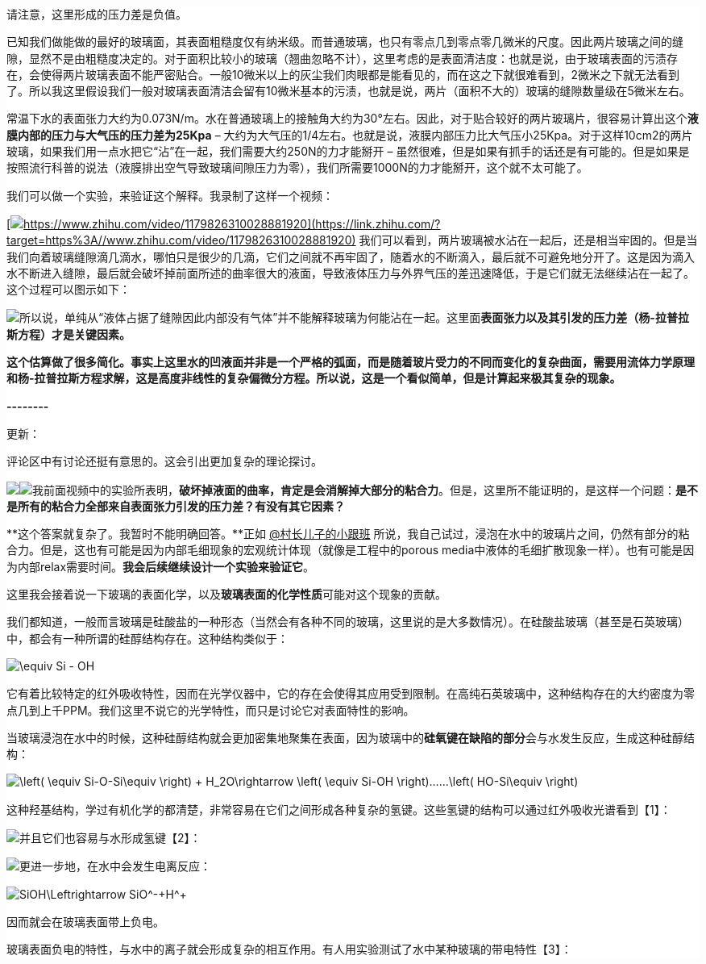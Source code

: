 请注意，这里形成的压力差是负值。

已知我们做能做的最好的玻璃面，其表面粗糙度仅有纳米级。而普通玻璃，也只有零点几到零点零几微米的尺度。因此两片玻璃之间的缝隙，显然不是由粗糙度决定的。对于面积比较小的玻璃（翘曲忽略不计），这里考虑的是表面清洁度：也就是说，由于玻璃表面的污渍存在，会使得两片玻璃表面不能严密贴合。一般10微米以上的灰尘我们肉眼都是能看见的，而在这之下就很难看到，2微米之下就无法看到了。所以我这里假设我们一般对玻璃表面清洁会留有10微米基本的污渍，也就是说，两片（面积不大的）玻璃的缝隙数量级在5微米左右。

常温下水的表面张力大约为0.073N/m。水在普通玻璃上的接触角大约为30°左右。因此，对于贴合较好的两片玻璃片，很容易计算出这个**液膜内部的压力与大气压的压力差为25Kpa** – 大约为大气压的1/4左右。也就是说，液膜内部压力比大气压小25Kpa。对于这样10cm2的两片玻璃，如果我们用一点水把它“沾”在一起，我们需要大约250N的力才能掰开 – 虽然很难，但是如果有抓手的话还是有可能的。但是如果是按照流行科普的说法（液膜排出空气导致玻璃间隙压力为零），我们所需要1000N的力才能掰开，这个就不太可能了。

我们可以做一个实验，来验证这个解释。我录制了这样一个视频：

[![](https://pic2.zhimg.com/v2-5b18698e115d08f9cff9c01711a71dd1.jpg)https://www.zhihu.com/video/1179826310028881920](https://link.zhihu.com/?target=https%3A//www.zhihu.com/video/1179826310028881920) 我们可以看到，两片玻璃被水沾在一起后，还是相当牢固的。但是当我们向着玻璃缝隙滴几滴水，哪怕只是很少的几滴，它们之间就不再牢固了，随着水的不断滴入，最后就不可避免地分开了。这是因为滴入水不断进入缝隙，最后就会破坏掉前面所述的曲率很大的液面，导致液体压力与外界气压的差迅速降低，于是它们就无法继续沾在一起了。这个过程可以图示如下：

![](https://pic1.zhimg.com/50/v2-30d56f65f45d62bf4ebf8b857a3356b5_hd.jpg?source=1940ef5c)所以说，单纯从“液体占据了缝隙因此内部没有气体”并不能解释玻璃为何能沾在一起。这里面**表面张力以及其引发的压力差（杨-拉普拉斯方程）才是关键因素。**

**这个估算做了很多简化。事实上这里水的凹液面并非是一个严格的弧面，而是随着玻片受力的不同而变化的复杂曲面，需要用流体力学原理和杨-拉普拉斯方程求解，这是高度非线性的复杂偏微分方程。所以说，这是一个看似简单，但是计算起来极其复杂的现象。**

**--------**

更新：

评论区中有讨论还挺有意思的。这会引出更加复杂的理论探讨。

![](https://pic2.zhimg.com/50/v2-37fc11e7bbe9fe694cf33170a542f823_hd.jpg?source=1940ef5c)![](https://pic4.zhimg.com/50/v2-621d81d2118a1aeabb41bc8bb840780c_hd.jpg?source=1940ef5c)我前面视频中的实验所表明，**破坏掉液面的曲率，肯定是会消解掉大部分的粘合力**。但是，这里所不能证明的，是这样一个问题：**是不是所有的粘合力全部来自表面张力引发的压力差？有没有其它因素？**

**这个答案就复杂了。我暂时不能明确回答。**正如 [@村长儿子的小跟班](https://www.zhihu.com/people/c5f98f57f8031dd6902a9ccde2326dd0) 所说，我自己试过，浸泡在水中的玻璃片之间，仍然有部分的粘合力。但是，这也有可能是因为内部毛细现象的宏观统计体现（就像是工程中的porous media中液体的毛细扩散现象一样）。也有可能是因为内部relax需要时间。**我会后续继续设计一个实验来验证它**。

这里我会接着说一下玻璃的表面化学，以及**玻璃表面的化学性质**可能对这个现象的贡献。

我们都知道，一般而言玻璃是硅酸盐的一种形态（当然会有各种不同的玻璃，这里说的是大多数情况）。在硅酸盐玻璃（甚至是石英玻璃）中，都会有一种所谓的硅醇结构存在。这种结构类似于：

![\equiv Si - OH](https://www.zhihu.com/equation?tex=%5Cequiv+Si+-+OH) 

它有着比较特定的红外吸收特性，因而在光学仪器中，它的存在会使得其应用受到限制。在高纯石英玻璃中，这种结构存在的大约密度为零点几到上千PPM。我们这里不说它的光学特性，而只是讨论它对表面特性的影响。

当玻璃浸泡在水中的时候，这种硅醇结构就会更加密集地聚集在表面，因为玻璃中的**硅氧键在缺陷的部分**会与水发生反应，生成这种硅醇结构：

![\left( \equiv Si-O-Si\equiv \right) + H_2O\rightarrow \left( \equiv Si-OH \right)……\left( HO-Si\equiv \right)](https://www.zhihu.com/equation?tex=%5Cleft%28+%5Cequiv+Si-O-Si%5Cequiv+%5Cright%29+%2B+H_2O%5Crightarrow+%5Cleft%28+%5Cequiv+Si-OH+%5Cright%29%E2%80%A6%E2%80%A6%5Cleft%28+HO-Si%5Cequiv+%5Cright%29) 

这种羟基结构，学过有机化学的都清楚，非常容易在它们之间形成各种复杂的氢键。这些氢键的结构可以通过红外吸收光谱看到【1】：

![](https://pic1.zhimg.com/50/v2-ad5f3676bf94b4a1306b626afff9ded7_hd.jpg?source=1940ef5c)并且它们也容易与水形成氢键【2】：

![](https://pic1.zhimg.com/50/v2-0295b0f732d3923ccf877d2c26f56ffb_hd.jpg?source=1940ef5c)更进一步地，在水中会发生电离反应：

![SiOH\Leftrightarrow SiO^-+H^+](https://www.zhihu.com/equation?tex=SiOH%5CLeftrightarrow+SiO%5E-%2BH%5E%2B) 

因而就会在玻璃表面带上负电。

玻璃表面负电的特性，与水中的离子就会形成复杂的相互作用。有人用实验测试了水中某种玻璃的带电特性【3】：
